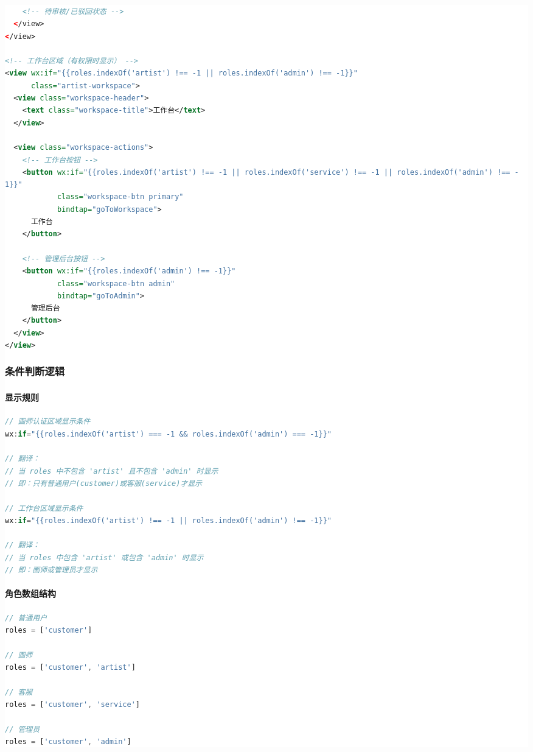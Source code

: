 ```xml
    <!-- 待审核/已驳回状态 -->
  </view>
</view>

<!-- 工作台区域（有权限时显示） -->
<view wx:if="{{roles.indexOf('artist') !== -1 || roles.indexOf('admin') !== -1}}" 
      class="artist-workspace">
  <view class="workspace-header">
    <text class="workspace-title">工作台</text>
  </view>
  
  <view class="workspace-actions">
    <!-- 工作台按钮 -->
    <button wx:if="{{roles.indexOf('artist') !== -1 || roles.indexOf('service') !== -1 || roles.indexOf('admin') !== -1}}" 
            class="workspace-btn primary" 
            bindtap="goToWorkspace">
      工作台
    </button>
    
    <!-- 管理后台按钮 -->
    <button wx:if="{{roles.indexOf('admin') !== -1}}" 
            class="workspace-btn admin" 
            bindtap="goToAdmin">
      管理后台
    </button>
  </view>
</view>
```

### 条件判断逻辑

#### 显示规则
```javascript
// 画师认证区域显示条件
wx:if="{{roles.indexOf('artist') === -1 && roles.indexOf('admin') === -1}}"

// 翻译：
// 当 roles 中不包含 'artist' 且不包含 'admin' 时显示
// 即：只有普通用户(customer)或客服(service)才显示

// 工作台区域显示条件  
wx:if="{{roles.indexOf('artist') !== -1 || roles.indexOf('admin') !== -1}}"

// 翻译：
// 当 roles 中包含 'artist' 或包含 'admin' 时显示
// 即：画师或管理员才显示
```

#### 角色数组结构
```javascript
// 普通用户
roles = ['customer']

// 画师
roles = ['customer', 'artist']

// 客服
roles = ['customer', 'service']

// 管理员
roles = ['customer', 'admin']

```